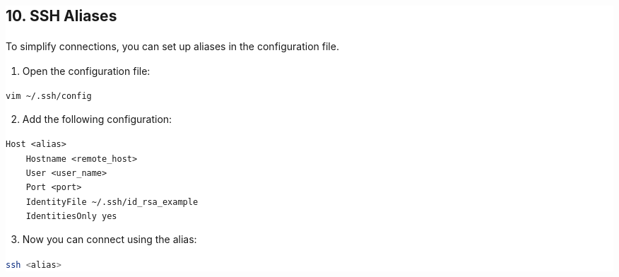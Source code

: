 ## 10. SSH Aliases

To simplify connections, you can set up aliases in the configuration file.

1. Open the configuration file:
```zsh
vim ~/.ssh/config
```
2. Add the following configuration:
```text
Host <alias>
	Hostname <remote_host>
	User <user_name>
	Port <port>
	IdentityFile ~/.ssh/id_rsa_example
	IdentitiesOnly yes
```
3. Now you can connect using the alias:
```zsh
ssh <alias>
```